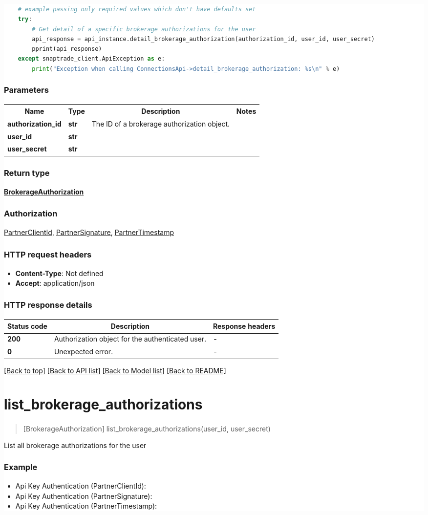 ```python
    # example passing only required values which don't have defaults set
    try:
        # Get detail of a specific brokerage authorizations for the user
        api_response = api_instance.detail_brokerage_authorization(authorization_id, user_id, user_secret)
        pprint(api_response)
    except snaptrade_client.ApiException as e:
        print("Exception when calling ConnectionsApi->detail_brokerage_authorization: %s\n" % e)
```


### Parameters

Name | Type | Description  | Notes
------------- | ------------- | ------------- | -------------
 **authorization_id** | **str**| The ID of a brokerage authorization object. |
 **user_id** | **str**|  |
 **user_secret** | **str**|  |

### Return type

[**BrokerageAuthorization**](BrokerageAuthorization.md)

### Authorization

[PartnerClientId](../README.md#PartnerClientId), [PartnerSignature](../README.md#PartnerSignature), [PartnerTimestamp](../README.md#PartnerTimestamp)

### HTTP request headers

 - **Content-Type**: Not defined
 - **Accept**: application/json


### HTTP response details

| Status code | Description | Response headers |
|-------------|-------------|------------------|
**200** | Authorization object for the authenticated user. |  -  |
**0** | Unexpected error. |  -  |

[[Back to top]](#) [[Back to API list]](../README.md#documentation-for-api-endpoints) [[Back to Model list]](../README.md#documentation-for-models) [[Back to README]](../README.md)

# **list_brokerage_authorizations**
> [BrokerageAuthorization] list_brokerage_authorizations(user_id, user_secret)

List all brokerage authorizations for the user

### Example

* Api Key Authentication (PartnerClientId):
* Api Key Authentication (PartnerSignature):
* Api Key Authentication (PartnerTimestamp):
